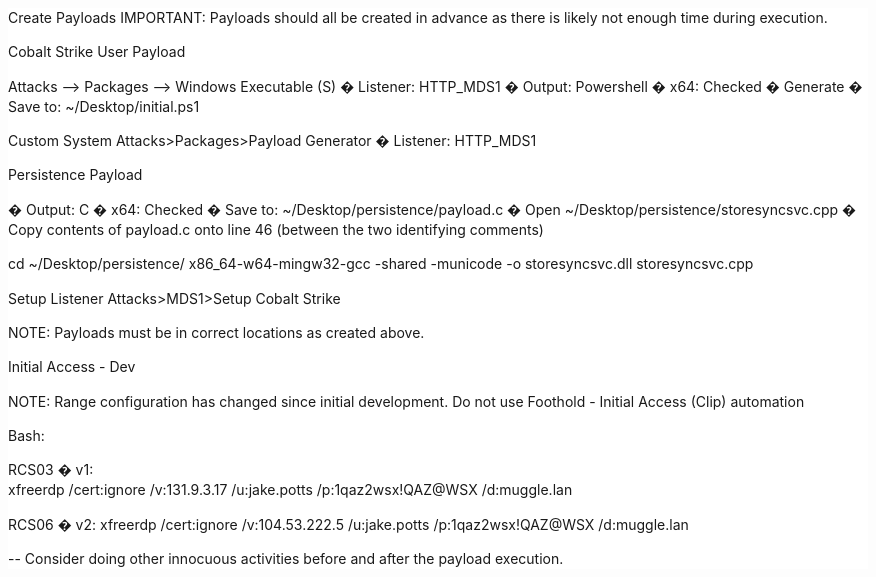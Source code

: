 
Create 
Payloads 
IMPORTANT: Payloads should all be created in advance as there is likely not enough time during execution. 

Cobalt 
Strike 
User 
Payload 
 
Attacks --> Packages --> Windows Executable (S) 
� Listener: HTTP_MDS1 
� Output: Powershell 
� x64: Checked 
� Generate 
� Save to: ~/Desktop/initial.ps1 
 
 

Custom 
System 
Attacks>Packages>Payload Generator 
� 	Listener: HTTP_MDS1 

Persistence 
Payload 
 
� Output: C 
� x64: Checked 
� Save to: ~/Desktop/persistence/payload.c 
� Open ~/Desktop/persistence/storesyncsvc.cpp 
� Copy contents of payload.c onto line 46 (between the two identifying comments) 
 
cd ~/Desktop/persistence/ x86_64-w64-mingw32-gcc -shared -municode -o storesyncsvc.dll storesyncsvc.cpp 
 
 
Setup 
Listener 
Attacks>MDS1>Setup Cobalt Strike  
 
NOTE: Payloads must be in correct locations as created above.  
 
 
Initial 
Access - Dev 
 
NOTE: Range configuration has changed since initial development. Do not use Foothold - Initial Access (Clip) automation 
 
Bash: 
 
RCS03 � v1:  
xfreerdp /cert:ignore /v:131.9.3.17 /u:jake.potts /p:1qaz2wsx!QAZ@WSX /d:muggle.lan 
 
RCS06 � v2:  xfreerdp /cert:ignore /v:104.53.222.5 /u:jake.potts /p:1qaz2wsx!QAZ@WSX /d:muggle.lan 
 
-- Consider doing other innocuous activities before and after the payload execution. 
 